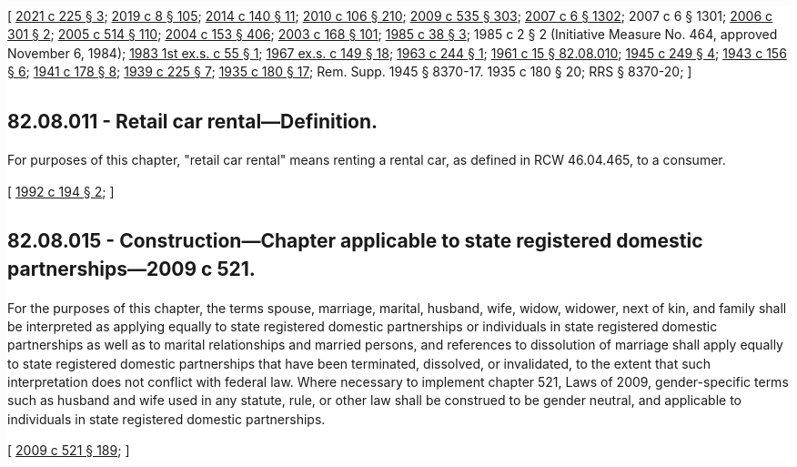 \[ [2021 c 225 § 3](http://lawfilesext.leg.wa.gov/biennium/2021-22/Pdf/Bills/Session%20Laws/House/1512-S.SL.pdf?cite=2021%20c%20225%20§%203); [2019 c 8 § 105](http://lawfilesext.leg.wa.gov/biennium/2019-20/Pdf/Bills/Session%20Laws/Senate/5581-S.SL.pdf?cite=2019%20c%208%20§%20105); [2014 c 140 § 11](http://lawfilesext.leg.wa.gov/biennium/2013-14/Pdf/Bills/Session%20Laws/Senate/6505.SL.pdf?cite=2014%20c%20140%20§%2011); [2010 c 106 § 210](http://lawfilesext.leg.wa.gov/biennium/2009-10/Pdf/Bills/Session%20Laws/House/1597-S2.SL.pdf?cite=2010%20c%20106%20§%20210); [2009 c 535 § 303](http://lawfilesext.leg.wa.gov/biennium/2009-10/Pdf/Bills/Session%20Laws/House/2075-S.SL.pdf?cite=2009%20c%20535%20§%20303); [2007 c 6 § 1302](http://lawfilesext.leg.wa.gov/biennium/2007-08/Pdf/Bills/Session%20Laws/Senate/5089-S.SL.pdf?cite=2007%20c%206%20§%201302); 2007 c 6 § 1301; [2006 c 301 § 2](http://lawfilesext.leg.wa.gov/biennium/2005-06/Pdf/Bills/Session%20Laws/Senate/6671-S.SL.pdf?cite=2006%20c%20301%20§%202); [2005 c 514 § 110](http://lawfilesext.leg.wa.gov/biennium/2005-06/Pdf/Bills/Session%20Laws/House/2314-S.SL.pdf?cite=2005%20c%20514%20§%20110); [2004 c 153 § 406](http://lawfilesext.leg.wa.gov/biennium/2003-04/Pdf/Bills/Session%20Laws/Senate/6515.SL.pdf?cite=2004%20c%20153%20§%20406); [2003 c 168 § 101](http://lawfilesext.leg.wa.gov/biennium/2003-04/Pdf/Bills/Session%20Laws/Senate/5783.SL.pdf?cite=2003%20c%20168%20§%20101); [1985 c 38 § 3](http://leg.wa.gov/CodeReviser/documents/sessionlaw/1985c38.pdf?cite=1985%20c%2038%20§%203); 1985 c 2 § 2 (Initiative Measure No. 464, approved November 6, 1984); [1983 1st ex.s. c 55 § 1](http://leg.wa.gov/CodeReviser/documents/sessionlaw/1983ex1c55.pdf?cite=1983%201st%20ex.s.%20c%2055%20§%201); [1967 ex.s. c 149 § 18](http://leg.wa.gov/CodeReviser/documents/sessionlaw/1967ex1c149.pdf?cite=1967%20ex.s.%20c%20149%20§%2018); [1963 c 244 § 1](http://leg.wa.gov/CodeReviser/documents/sessionlaw/1963c244.pdf?cite=1963%20c%20244%20§%201); [1961 c 15 § 82.08.010](http://leg.wa.gov/CodeReviser/documents/sessionlaw/1961c15.pdf?cite=1961%20c%2015%20§%2082.08.010); [1945 c 249 § 4](http://leg.wa.gov/CodeReviser/documents/sessionlaw/1945c249.pdf?cite=1945%20c%20249%20§%204); [1943 c 156 § 6](http://leg.wa.gov/CodeReviser/documents/sessionlaw/1943c156.pdf?cite=1943%20c%20156%20§%206); [1941 c 178 § 8](http://leg.wa.gov/CodeReviser/documents/sessionlaw/1941c178.pdf?cite=1941%20c%20178%20§%208); [1939 c 225 § 7](http://leg.wa.gov/CodeReviser/documents/sessionlaw/1939c225.pdf?cite=1939%20c%20225%20§%207); [1935 c 180 § 17](http://leg.wa.gov/CodeReviser/documents/sessionlaw/1935c180.pdf?cite=1935%20c%20180%20§%2017); Rem. Supp. 1945 § 8370-17.   1935 c 180 § 20; RRS § 8370-20; \]

## 82.08.011 - Retail car rental—Definition.
For purposes of this chapter, "retail car rental" means renting a rental car, as defined in RCW 46.04.465, to a consumer.

\[ [1992 c 194 § 2](http://lawfilesext.leg.wa.gov/biennium/1991-92/Pdf/Bills/Session%20Laws/House/2964-S.SL.pdf?cite=1992%20c%20194%20§%202); \]

## 82.08.015 - Construction—Chapter applicable to state registered domestic partnerships—2009 c 521.
For the purposes of this chapter, the terms spouse, marriage, marital, husband, wife, widow, widower, next of kin, and family shall be interpreted as applying equally to state registered domestic partnerships or individuals in state registered domestic partnerships as well as to marital relationships and married persons, and references to dissolution of marriage shall apply equally to state registered domestic partnerships that have been terminated, dissolved, or invalidated, to the extent that such interpretation does not conflict with federal law. Where necessary to implement chapter 521, Laws of 2009, gender-specific terms such as husband and wife used in any statute, rule, or other law shall be construed to be gender neutral, and applicable to individuals in state registered domestic partnerships.

\[ [2009 c 521 § 189](http://lawfilesext.leg.wa.gov/biennium/2009-10/Pdf/Bills/Session%20Laws/Senate/5688-S2.SL.pdf?cite=2009%20c%20521%20§%20189); \]
